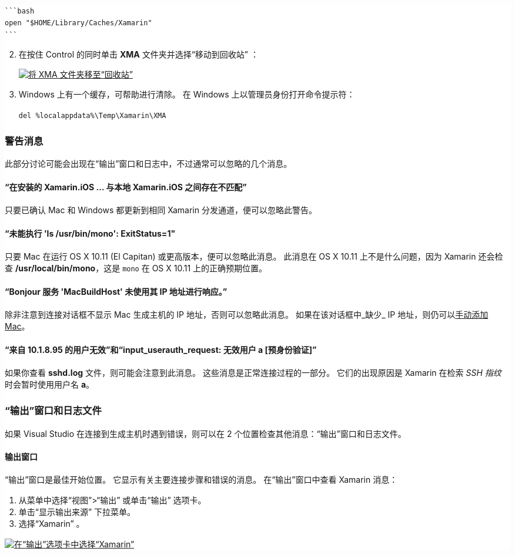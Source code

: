     ```bash
    open "$HOME/Library/Caches/Xamarin"
    ```
    
2. 在按住 Control 的同时单击 **XMA** 文件夹并选择“移动到回收站”  ：

    [![](troubleshooting-images/troubleshooting-image8.png "将 XMA 文件夹移至“回收站”")](troubleshooting-images/troubleshooting-image8.png#lightbox)

3. Windows 上有一个缓存，可帮助进行清除。 在 Windows 上以管理员身份打开命令提示符：

    ```
    del %localappdata%\Temp\Xamarin\XMA
    ```
    
### <a name="warning-messages"></a>警告消息

此部分讨论可能会出现在“输出”窗口和日志中，不过通常可以忽略的几个消息。

#### <a name="there-is-a-mismatch-between-the-installed-xamarinios--and-the-local-xamarinios"></a>“在安装的 Xamarin.iOS … 与本地 Xamarin.iOS 之间存在不匹配”

只要已确认 Mac 和 Windows 都更新到相同 Xamarin 分发通道，便可以忽略此警告。

#### <a name="failed-to-execute-ls-usrbinmono-exitstatus1"></a>“未能执行 'ls /usr/bin/mono': ExitStatus=1"

只要 Mac 在运行 OS X 10.11 (El Capitan) 或更高版本，便可以忽略此消息。 此消息在 OS X 10.11 上不是什么问题，因为 Xamarin 还会检查 **/usr/local/bin/mono**，这是 `mono` 在 OS X 10.11 上的正确预期位置。

#### <a name="bonjour-service-macbuildhost-did-not-respond-with-its-ip-address"></a>“Bonjour 服务 'MacBuildHost' 未使用其 IP 地址进行响应。”

除非注意到连接对话框不显示 Mac 生成主机的 IP 地址，否则可以忽略此消息。 如果在该对话框中_缺少_ IP 地址，则仍可以[手动添加 Mac](~/ios/get-started/installation/windows/connecting-to-mac/index.md#manually-add-a-mac)。

#### <a name="invalid-user-a-from-101895-and-input_userauth_request-invalid-user-a-preauth"></a>“来自 10.1.8.95 的用户无效”和“input\_userauth\_request: 无效用户 a [预身份验证]”

如果你查看 **sshd.log** 文件，则可能会注意到此消息。 这些消息是正常连接过程的一部分。 它们的出现原因是 Xamarin 在检索 _SSH 指纹_ 时会暂时使用用户名 **a**。

### <a name="output-window-and-log-files"></a>“输出”窗口和日志文件

如果 Visual Studio 在连接到生成主机时遇到错误，则可以在 2 个位置检查其他消息：“输出”窗口和日志文件。

#### <a name="output-window"></a>输出窗口

“输出”窗口是最佳开始位置。 它显示有关主要连接步骤和错误的消息。 在“输出”窗口中查看 Xamarin 消息：

1. 从菜单中选择“视图”>“输出”  或单击“输出”  选项卡。
2. 单击“显示输出来源”  下拉菜单。
3. 选择“Xamarin”  。

[![](troubleshooting-images/troubleshooting-image11.png "在“输出”选项卡中选择“Xamarin”")](troubleshooting-images/troubleshooting-image11.png#lightbox)
